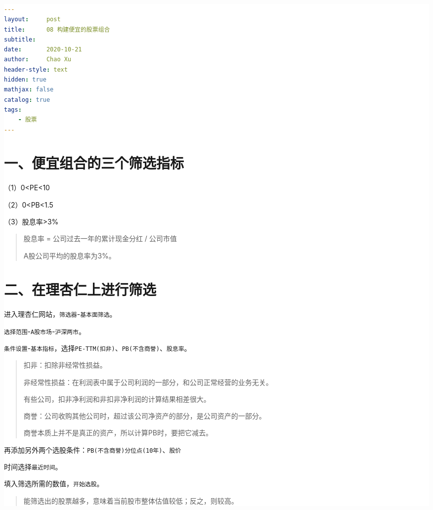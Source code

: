 ```yaml
---
layout:     post
title:      08 构建便宜的股票组合
subtitle:   
date:       2020-10-21
author:     Chao Xu
header-style: text
hidden: true 
mathjax: false
catalog: true
tags:
    - 股票
---
```


# 一、便宜组合的三个筛选指标

（1）0<PE<10

（2）0<PB<1.5

（3）股息率>3% 

> 股息率 = 公司过去一年的累计现金分红 / 公司市值
>
> A股公司平均的股息率为3%。

# 二、在理杏仁上进行筛选

进入理杏仁网站，`筛选器`-`基本面筛选`。

`选择范围`-`A股市场`-`沪深两市`。

`条件设置`-`基本指标`，选择`PE-TTM(扣非)`、`PB(不含商誉)`、`股息率`。

> 扣非：扣除非经常性损益。
>
> 非经常性损益：在利润表中属于公司利润的一部分，和公司正常经营的业务无关。
>
> 有些公司，扣非净利润和非扣非净利润的计算结果相差很大。
>
> 商誉：公司收购其他公司时，超过该公司净资产的部分，是公司资产的一部分。
>
> 商誉本质上并不是真正的资产，所以计算PB时，要把它减去。

再添加另外两个选股条件：`PB(不含商誉)分位点(10年)`、`股价`

时间选择`最近时间`。

填入筛选所需的数值，`开始选股`。

> 能筛选出的股票越多，意味着当前股市整体估值较低；反之，则较高。
